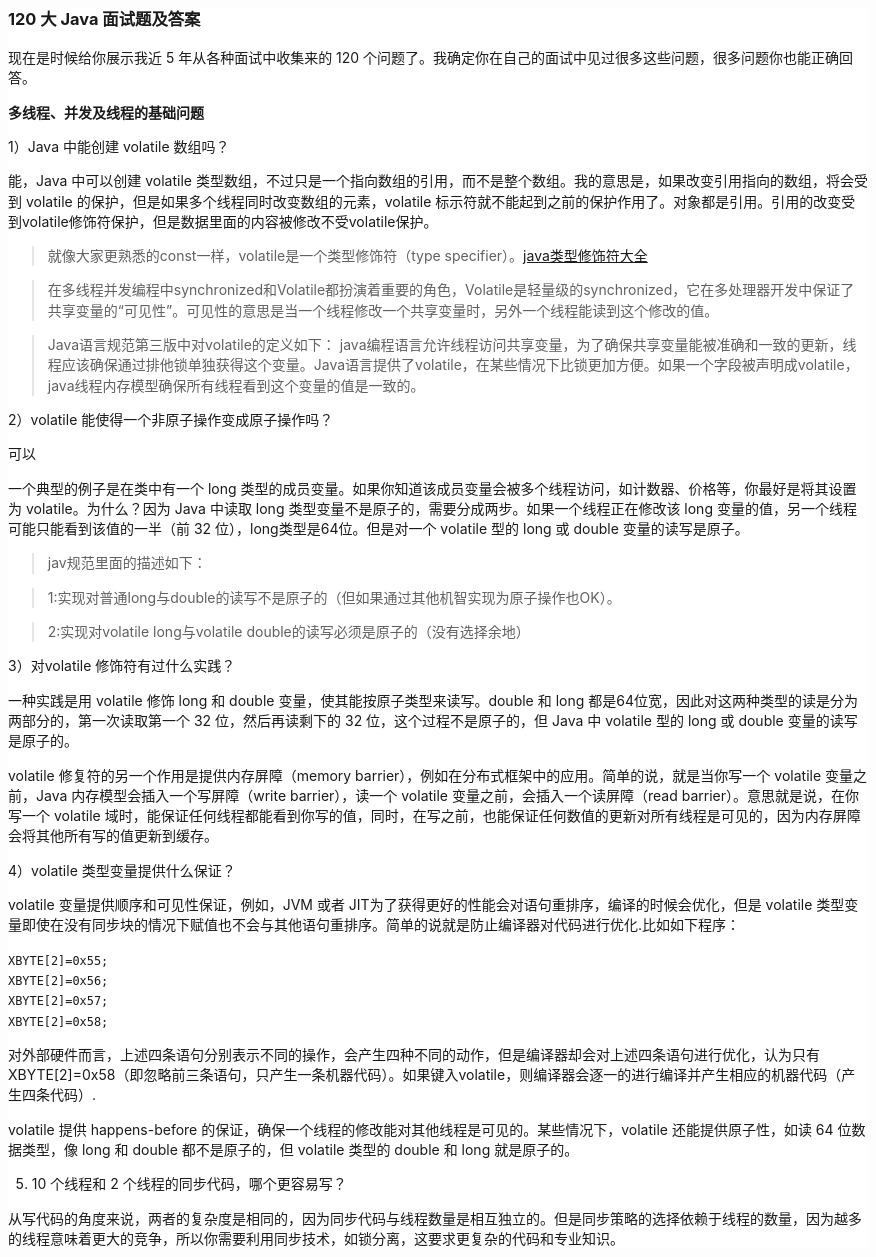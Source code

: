 ### 120 大 Java 面试题及答案

现在是时候给你展示我近 5 年从各种面试中收集来的 120 个问题了。我确定你在自己的面试中见过很多这些问题，很多问题你也能正确回答。

**多线程、并发及线程的基础问题**

1）Java 中能创建 volatile 数组吗？

能，Java 中可以创建 volatile 类型数组，不过只是一个指向数组的引用，而不是整个数组。我的意思是，如果改变引用指向的数组，将会受到 volatile 的保护，但是如果多个线程同时改变数组的元素，volatile 标示符就不能起到之前的保护作用了。对象都是引用。引用的改变受到volatile修饰符保护，但是数据里面的内容被修改不受volatile保护。
>就像大家更熟悉的const一样，volatile是一个类型修饰符（type specifier）。[java类型修饰符大全](http://www.cnblogs.com/langtianya/archive/2013/03/06/2947221.html)

>在多线程并发编程中synchronized和Volatile都扮演着重要的角色，Volatile是轻量级的synchronized，它在多处理器开发中保证了共享变量的“可见性”。可见性的意思是当一个线程修改一个共享变量时，另外一个线程能读到这个修改的值。

>Java语言规范第三版中对volatile的定义如下： java编程语言允许线程访问共享变量，为了确保共享变量能被准确和一致的更新，线程应该确保通过排他锁单独获得这个变量。Java语言提供了volatile，在某些情况下比锁更加方便。如果一个字段被声明成volatile，java线程内存模型确保所有线程看到这个变量的值是一致的。

2）volatile 能使得一个非原子操作变成原子操作吗？

可以

一个典型的例子是在类中有一个 long 类型的成员变量。如果你知道该成员变量会被多个线程访问，如计数器、价格等，你最好是将其设置为 volatile。为什么？因为 Java 中读取 long 类型变量不是原子的，需要分成两步。如果一个线程正在修改该 long 变量的值，另一个线程可能只能看到该值的一半（前 32 位），long类型是64位。但是对一个 volatile 型的 long 或 double 变量的读写是原子。
>jav规范里面的描述如下：

>1:实现对普通long与double的读写不是原子的（但如果通过其他机智实现为原子操作也OK）。

>2:实现对volatile long与volatile double的读写必须是原子的（没有选择余地）


3）对volatile 修饰符有过什么实践？

一种实践是用 volatile 修饰 long 和 double 变量，使其能按原子类型来读写。double 和 long 都是64位宽，因此对这两种类型的读是分为两部分的，第一次读取第一个 32 位，然后再读剩下的 32 位，这个过程不是原子的，但 Java 中 volatile 型的 long 或 double 变量的读写是原子的。

volatile 修复符的另一个作用是提供内存屏障（memory barrier），例如在分布式框架中的应用。简单的说，就是当你写一个 volatile 变量之前，Java 内存模型会插入一个写屏障（write barrier），读一个 volatile 变量之前，会插入一个读屏障（read barrier）。意思就是说，在你写一个 volatile 域时，能保证任何线程都能看到你写的值，同时，在写之前，也能保证任何数值的更新对所有线程是可见的，因为内存屏障会将其他所有写的值更新到缓存。

4）volatile 类型变量提供什么保证？

volatile 变量提供顺序和可见性保证，例如，JVM 或者 JIT为了获得更好的性能会对语句重排序，编译的时候会优化，但是 volatile 类型变量即使在没有同步块的情况下赋值也不会与其他语句重排序。简单的说就是防止编译器对代码进行优化.比如如下程序： 

	XBYTE[2]=0x55;
	XBYTE[2]=0x56;
	XBYTE[2]=0x57;
	XBYTE[2]=0x58;
对外部硬件而言，上述四条语句分别表示不同的操作，会产生四种不同的动作，但是编译器却会对上述四条语句进行优化，认为只有XBYTE[2]=0x58（即忽略前三条语句，只产生一条机器代码）。如果键入volatile，则编译器会逐一的进行编译并产生相应的机器代码（产生四条代码）.

volatile 提供 happens-before 的保证，确保一个线程的修改能对其他线程是可见的。某些情况下，volatile 还能提供原子性，如读 64 位数据类型，像 long 和 double 都不是原子的，但 volatile 类型的 double 和 long 就是原子的。

5) 10 个线程和 2 个线程的同步代码，哪个更容易写？

从写代码的角度来说，两者的复杂度是相同的，因为同步代码与线程数量是相互独立的。但是同步策略的选择依赖于线程的数量，因为越多的线程意味着更大的竞争，所以你需要利用同步技术，如锁分离，这要求更复杂的代码和专业知识。
